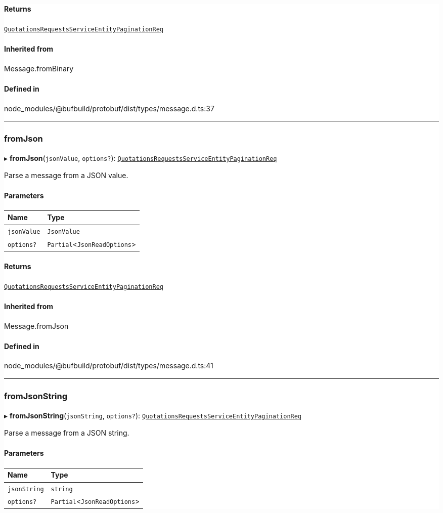 #### Returns

[`QuotationsRequestsServiceEntityPaginationReq`](QuotationsRequestsServiceEntityPaginationReq.md)

#### Inherited from

Message.fromBinary

#### Defined in

node_modules/@bufbuild/protobuf/dist/types/message.d.ts:37

___

### fromJson

▸ **fromJson**(`jsonValue`, `options?`): [`QuotationsRequestsServiceEntityPaginationReq`](QuotationsRequestsServiceEntityPaginationReq.md)

Parse a message from a JSON value.

#### Parameters

| Name | Type |
| :------ | :------ |
| `jsonValue` | `JsonValue` |
| `options?` | `Partial`<`JsonReadOptions`\> |

#### Returns

[`QuotationsRequestsServiceEntityPaginationReq`](QuotationsRequestsServiceEntityPaginationReq.md)

#### Inherited from

Message.fromJson

#### Defined in

node_modules/@bufbuild/protobuf/dist/types/message.d.ts:41

___

### fromJsonString

▸ **fromJsonString**(`jsonString`, `options?`): [`QuotationsRequestsServiceEntityPaginationReq`](QuotationsRequestsServiceEntityPaginationReq.md)

Parse a message from a JSON string.

#### Parameters

| Name | Type |
| :------ | :------ |
| `jsonString` | `string` |
| `options?` | `Partial`<`JsonReadOptions`\> |
